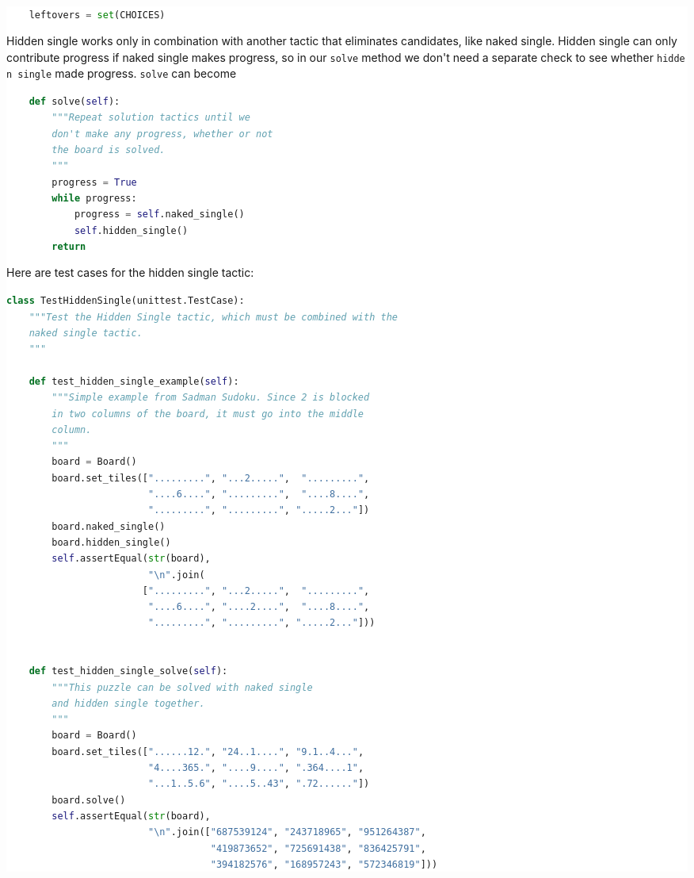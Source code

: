 ```python
    leftovers = set(CHOICES)
```

Hidden single works only in combination with another tactic that eliminates candidates, 
like naked single. Hidden single can only contribute progress if naked single makes 
progress, so in our ```solve``` method we don't need a separate check to see 
whether ```hidden single``` made progress.  ```solve``` can become

```python
    def solve(self):
        """Repeat solution tactics until we 
        don't make any progress, whether or not
        the board is solved. 
        """
        progress = True
        while progress:
            progress = self.naked_single()
            self.hidden_single()
        return
```

Here are test cases for the hidden single tactic: 

```python
class TestHiddenSingle(unittest.TestCase):
    """Test the Hidden Single tactic, which must be combined with the
    naked single tactic.
    """

    def test_hidden_single_example(self):
        """Simple example from Sadman Sudoku. Since 2 is blocked
        in two columns of the board, it must go into the middle
        column.
        """
        board = Board()
        board.set_tiles([".........", "...2.....",  ".........",
                         "....6....", ".........",  "....8....",
                         ".........", ".........", ".....2..."])
        board.naked_single()
        board.hidden_single()
        self.assertEqual(str(board),
                         "\n".join(
                        [".........", "...2.....",  ".........",
                         "....6....", "....2....",  "....8....",
                         ".........", ".........", ".....2..."]))


    def test_hidden_single_solve(self):
        """This puzzle can be solved with naked single
        and hidden single together.
        """
        board = Board()
        board.set_tiles(["......12.", "24..1....", "9.1..4...",
                         "4....365.", "....9....", ".364....1",
                         "...1..5.6", "....5..43", ".72......"])
        board.solve()
        self.assertEqual(str(board),
                         "\n".join(["687539124", "243718965", "951264387",
                                    "419873652", "725691438", "836425791",
                                    "394182576", "168957243", "572346819"]))
```
